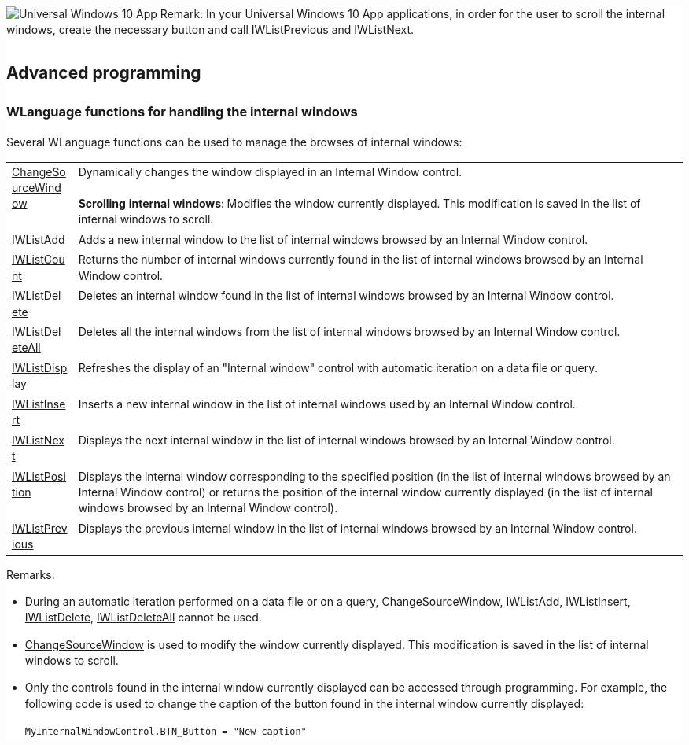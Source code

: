 


![Universal Windows 10 App](https://doc.pcsoft.fr/ext/images/us/UNIVERSALAPP.png) Remark: In your Universal Windows 10 App applications, in order for the user to scroll the internal windows, create the necessary button and call [IWListPrevious](../WDLang1/1000020565.md) and [IWListNext](../WDLang1/1000020564.md).

<a name="NOTE4"></a>
<a name="NOTE4_1"></a>


## Advanced programming
<a name="advanced_programming_ELTTEXTE000412"></a>


### WLanguage functions for handling the internal windows
<a name="wlanguage_functions_for_handling_the_internal_windows_ELTPARAGRAPHE000210"></a>Several WLanguage functions can be used to manage the browses of internal windows: 



|   |   |
| --- | --- |
| [ChangeSourceWindow](../WDLang1/3038053.md) | Dynamically changes the window displayed in an Internal Window control.<br><br>**Scrolling internal windows**: Modifies the window currently displayed. This modification is saved in the list of internal windows to scroll. |
| [IWListAdd](../WDLang1/1000020558.md) | Adds a new internal window to the list of internal windows browsed by an Internal Window control. |
| [IWListCount](../WDLang1/1000020563.md) | Returns the number of internal windows currently found in the list of internal windows browsed by an Internal Window control. |
| [IWListDelete](../WDLang1/1000020559.md) | Deletes an internal window found in the list of internal windows browsed by an Internal Window control. |
| [IWListDeleteAll](../WDLang1/1000020561.md) | Deletes all the internal windows from the list of internal windows browsed by an Internal Window control. |
| [IWListDisplay](../WDLang1/1000020567.md) | Refreshes the display of an "Internal window" control with automatic iteration on a data file or query. |
| [IWListInsert](../WDLang1/1000020945.md) | Inserts a new internal window in the list of internal windows used by an Internal Window control. |
| [IWListNext](../WDLang1/1000020564.md) | Displays the next internal window in the list of internal windows browsed by an Internal Window control. |
| [IWListPosition](../WDLang1/1000020562.md) | Displays the internal window corresponding to the specified position (in the list of internal windows browsed by an Internal Window control) or returns the position of the internal window currently displayed (in the list of internal windows browsed by an Internal Window control). |
| [IWListPrevious](../WDLang1/1000020565.md) | Displays the previous internal window in the list of internal windows browsed by an Internal Window control. |





Remarks: 

- During an automatic iteration performed on a data file or on a query, [ChangeSourceWindow](../WDLang1/3038053.md), [IWListAdd](../WDLang1/1000020558.md), [IWListInsert](../WDLang1/1000020945.md), [IWListDelete](../WDLang1/1000020559.md), [IWListDeleteAll](../WDLang1/1000020561.md) cannot be used. 

- [ChangeSourceWindow](../WDLang1/3038053.md) is used to modify the window currently displayed. This modification is saved in the list of internal windows to scroll.

- Only the controls found in the internal window currently displayed can be accessed through programming. For example, the following code is used to change the caption of the button found in the internal window currently displayed: 
	
	```wl
	MyInternalWindowControl.BTN_Button = "New caption"
	```
